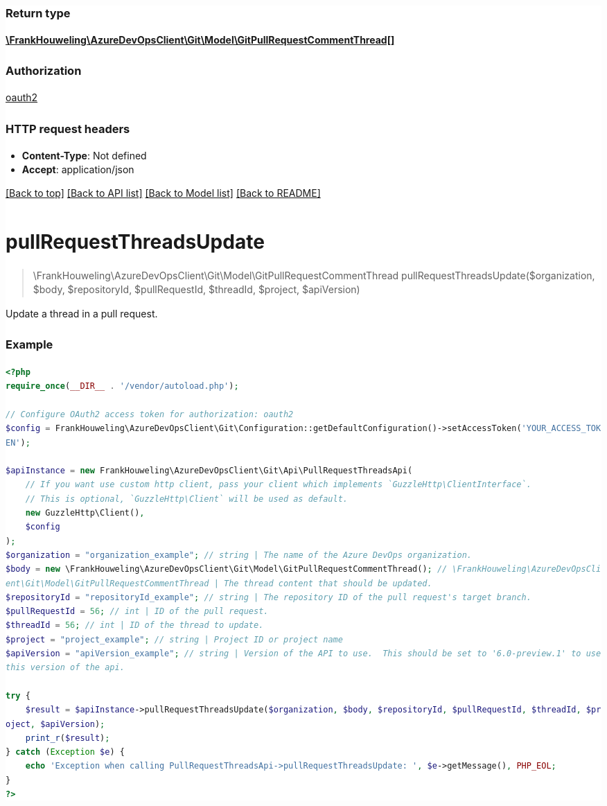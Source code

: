 ### Return type

[**\FrankHouweling\AzureDevOpsClient\Git\Model\GitPullRequestCommentThread[]**](../Model/GitPullRequestCommentThread.md)

### Authorization

[oauth2](../../README.md#oauth2)

### HTTP request headers

 - **Content-Type**: Not defined
 - **Accept**: application/json

[[Back to top]](#) [[Back to API list]](../../README.md#documentation-for-api-endpoints) [[Back to Model list]](../../README.md#documentation-for-models) [[Back to README]](../../README.md)

# **pullRequestThreadsUpdate**
> \FrankHouweling\AzureDevOpsClient\Git\Model\GitPullRequestCommentThread pullRequestThreadsUpdate($organization, $body, $repositoryId, $pullRequestId, $threadId, $project, $apiVersion)



Update a thread in a pull request.

### Example
```php
<?php
require_once(__DIR__ . '/vendor/autoload.php');

// Configure OAuth2 access token for authorization: oauth2
$config = FrankHouweling\AzureDevOpsClient\Git\Configuration::getDefaultConfiguration()->setAccessToken('YOUR_ACCESS_TOKEN');

$apiInstance = new FrankHouweling\AzureDevOpsClient\Git\Api\PullRequestThreadsApi(
    // If you want use custom http client, pass your client which implements `GuzzleHttp\ClientInterface`.
    // This is optional, `GuzzleHttp\Client` will be used as default.
    new GuzzleHttp\Client(),
    $config
);
$organization = "organization_example"; // string | The name of the Azure DevOps organization.
$body = new \FrankHouweling\AzureDevOpsClient\Git\Model\GitPullRequestCommentThread(); // \FrankHouweling\AzureDevOpsClient\Git\Model\GitPullRequestCommentThread | The thread content that should be updated.
$repositoryId = "repositoryId_example"; // string | The repository ID of the pull request's target branch.
$pullRequestId = 56; // int | ID of the pull request.
$threadId = 56; // int | ID of the thread to update.
$project = "project_example"; // string | Project ID or project name
$apiVersion = "apiVersion_example"; // string | Version of the API to use.  This should be set to '6.0-preview.1' to use this version of the api.

try {
    $result = $apiInstance->pullRequestThreadsUpdate($organization, $body, $repositoryId, $pullRequestId, $threadId, $project, $apiVersion);
    print_r($result);
} catch (Exception $e) {
    echo 'Exception when calling PullRequestThreadsApi->pullRequestThreadsUpdate: ', $e->getMessage(), PHP_EOL;
}
?>
```
